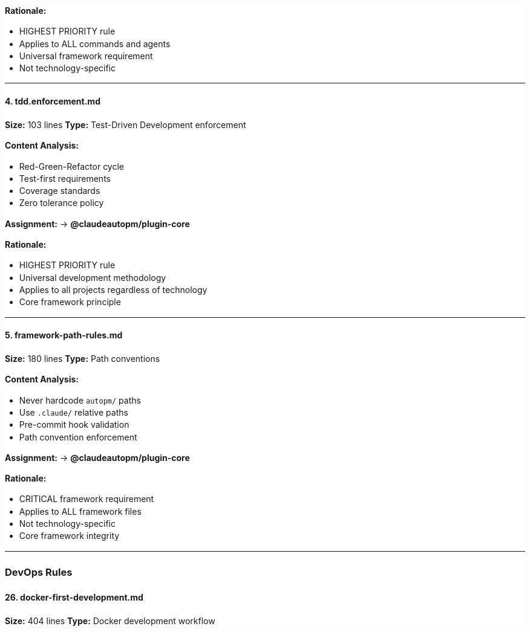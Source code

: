 **Rationale:**
- HIGHEST PRIORITY rule
- Applies to ALL commands and agents
- Universal framework requirement
- Not technology-specific

---

#### 4. tdd.enforcement.md

**Size:** 103 lines
**Type:** Test-Driven Development enforcement

**Content Analysis:**
- Red-Green-Refactor cycle
- Test-first requirements
- Coverage standards
- Zero tolerance policy

**Assignment:** → **@claudeautopm/plugin-core**

**Rationale:**
- HIGHEST PRIORITY rule
- Universal development methodology
- Applies to all projects regardless of technology
- Core framework principle

---

#### 5. framework-path-rules.md

**Size:** 180 lines
**Type:** Path conventions

**Content Analysis:**
- Never hardcode `autopm/` paths
- Use `.claude/` relative paths
- Pre-commit hook validation
- Path convention enforcement

**Assignment:** → **@claudeautopm/plugin-core**

**Rationale:**
- CRITICAL framework requirement
- Applies to ALL framework files
- Not technology-specific
- Core framework integrity

---

### DevOps Rules

#### 26. docker-first-development.md

**Size:** 404 lines
**Type:** Docker development workflow
